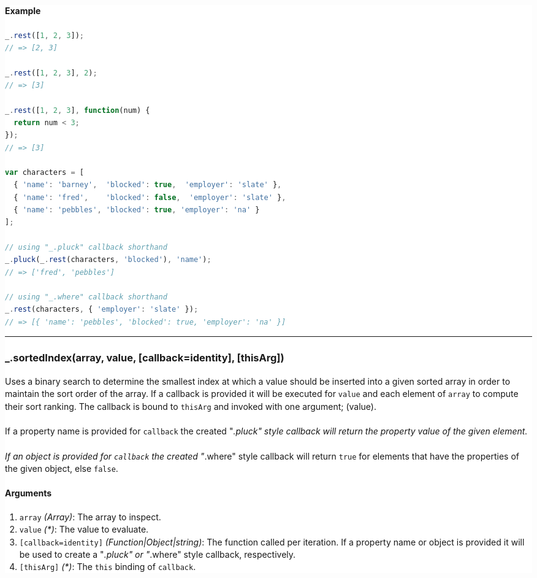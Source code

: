 #### Example
```js
_.rest([1, 2, 3]);
// => [2, 3]

_.rest([1, 2, 3], 2);
// => [3]

_.rest([1, 2, 3], function(num) {
  return num < 3;
});
// => [3]

var characters = [
  { 'name': 'barney',  'blocked': true,  'employer': 'slate' },
  { 'name': 'fred',    'blocked': false,  'employer': 'slate' },
  { 'name': 'pebbles', 'blocked': true, 'employer': 'na' }
];

// using "_.pluck" callback shorthand
_.pluck(_.rest(characters, 'blocked'), 'name');
// => ['fred', 'pebbles']

// using "_.where" callback shorthand
_.rest(characters, { 'employer': 'slate' });
// => [{ 'name': 'pebbles', 'blocked': true, 'employer': 'na' }]
```
* * *

### _.sortedIndex(array, value, [callback=identity], [thisArg])

Uses a binary search to determine the smallest index at which a value
should be inserted into a given sorted array in order to maintain the sort
order of the array. If a callback is provided it will be executed for
`value` and each element of `array` to compute their sort ranking. The
callback is bound to `thisArg` and invoked with one argument; (value).
<br>
<br>
If a property name is provided for `callback` the created "_.pluck" style
callback will return the property value of the given element.
<br>
<br>
If an object is provided for `callback` the created "_.where" style callback
will return `true` for elements that have the properties of the given object,
else `false`.

#### Arguments
1. `array` *(Array)*: The array to inspect.
2. `value` *(&#42;)*: The value to evaluate.
3. `[callback=identity]` *(Function|Object|string)*: The function called per iteration. If a property name or object is provided it will be used to create a "_.pluck" or "_.where" style callback, respectively.
4. `[thisArg]` *(&#42;)*: The `this` binding of `callback`.
